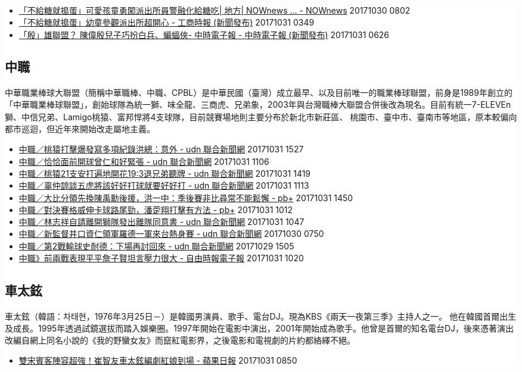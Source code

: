 - [「不給糖就搗蛋」可愛孩童勇闖派出所員警融化給糖吃| 地方| NOWnews ... - NOWnews](https://www.nownews.com/news/20171030/2634540 "「不給糖就搗蛋」可愛孩童勇闖派出所員警融化給糖吃| 地方| NOWnews ... - NOWnews") 20171030 0802
- [「不給糖就搗蛋」幼童參觀派出所超開心 - 工商時報 (新聞發布)](https://ctee.com.tw/mobile/NowNews.aspx?nid=20171031002557-260405&ch=ch "「不給糖就搗蛋」幼童參觀派出所超開心 - 工商時報 (新聞發布)") 20171031 0349
- [「殷」雄聯盟？ 陳偉殷兒子巧扮白兵、蝙蝠俠- 中時電子報 - 中時電子報 (新聞發布)](http://www.chinatimes.com/realtimenews/20171031003304-260403 "「殷」雄聯盟？ 陳偉殷兒子巧扮白兵、蝙蝠俠- 中時電子報 - 中時電子報 (新聞發布)") 20171031 0626

## 中職

中華職業棒球大聯盟（簡稱中華職棒、中職、CPBL）是中華民國（臺灣）成立最早、以及目前唯一的職業棒球聯盟，前身是1989年創立的「中華職業棒球聯盟」，創始球隊為統一獅、味全龍、三商虎、兄弟象，2003年與台灣職棒大聯盟合併後改為現名。目前有統一7-ELEVEn獅、中信兄弟、Lamigo桃猿、富邦悍將4支球隊，目前競賽場地則主要分布於新北市新莊區、 桃園市、臺中市、臺南市等地區，原本較偏向都市巡迴，但近年來開始改走屬地主義。
- [中職／桃猿打擊爆發寫多項紀錄洪總：意外 - udn 聯合新聞網](https://udn.com/news/story/7001/2790297 "中職／桃猿打擊爆發寫多項紀錄洪總：意外 - udn 聯合新聞網") 20171031 1527
- [中職／恰恰面前開球曾仁和好緊張 - udn 聯合新聞網](https://udn.com/news/story/7001/2789698 "中職／恰恰面前開球曾仁和好緊張 - udn 聯合新聞網") 20171031 1106
- [中職／桃猿21支安打遍地開花19:3退兄弟聽牌 - udn 聯合新聞網](https://udn.com/news/story/7001/2788955 "中職／桃猿21支安打遍地開花19:3退兄弟聽牌 - udn 聯合新聞網") 20171031 1419
- [中職／辜仲諒談五虎將該好好打球就要好好打 - udn 聯合新聞網](https://udn.com/news/story/7001/2789705 "中職／辜仲諒談五虎將該好好打球就要好好打 - udn 聯合新聞網") 20171031 1113
- [中職／大比分領先換陳禹勳後援，洪一中：季後賽非比尋常不能鬆懈 - pb+](http://media.pbplus.me/30583 "中職／大比分領先換陳禹勳後援，洪一中：季後賽非比尋常不能鬆懈 - pb+") 20171031 1450
- [中職／對決賽格威伸卡球路尾勁，潘萣翔打擊有方法 - pb+](http://media.pbplus.me/30511 "中職／對決賽格威伸卡球路尾勁，潘萣翔打擊有方法 - pb+") 20171031 1012
- [中職／林志祥自請離開獅隊發出離隊同意書 - udn 聯合新聞網](https://udn.com/news/story/7001/2789669 "中職／林志祥自請離開獅隊發出離隊同意書 - udn 聯合新聞網") 20171031 1047
- [中職／新監督井口資仁領軍羅德一軍來台熱身賽 - udn 聯合新聞網](https://udn.com/news/story/7001/2787143 "中職／新監督井口資仁領軍羅德一軍來台熱身賽 - udn 聯合新聞網") 20171030 0750
- [中職／第2戰輸球史耐德：下場再討回來 - udn 聯合新聞網](https://udn.com/news/story/7001/2785911 "中職／第2戰輸球史耐德：下場再討回來 - udn 聯合新聞網") 20171029 1505
- [中職》前兩戰表現平平詹子賢坦言壓力很大 - 自由時報電子報](http://sports.ltn.com.tw/news/breakingnews/2239148 "中職》前兩戰表現平平詹子賢坦言壓力很大 - 自由時報電子報") 20171031 1020

## 車太鉉

車太鉉（韓語：차태현，1976年3月25日－）是韓國男演員、歌手、電台DJ。現為KBS《兩天一夜第三季》主持人之一。
他在韓國首爾出生及成長。1995年透過試鏡選拔而踏入娛樂圈。1997年開始在電影中演出，2001年開始成為歌手。他曾是首爾的知名電台DJ，後來憑著演出改編自網上同名小說的《我的野蠻女友》而竄紅電影界，之後電影和電視劇的片約都絡繹不絕。


- [雙宋賓客陣容超強！崔智友車太鉉編劇紅娘到場 - 蘋果日報](http://www.appledaily.com.tw/realtimenews/article/new/20171031/1232307/ "雙宋賓客陣容超強！崔智友車太鉉編劇紅娘到場 - 蘋果日報") 20171031 0850
